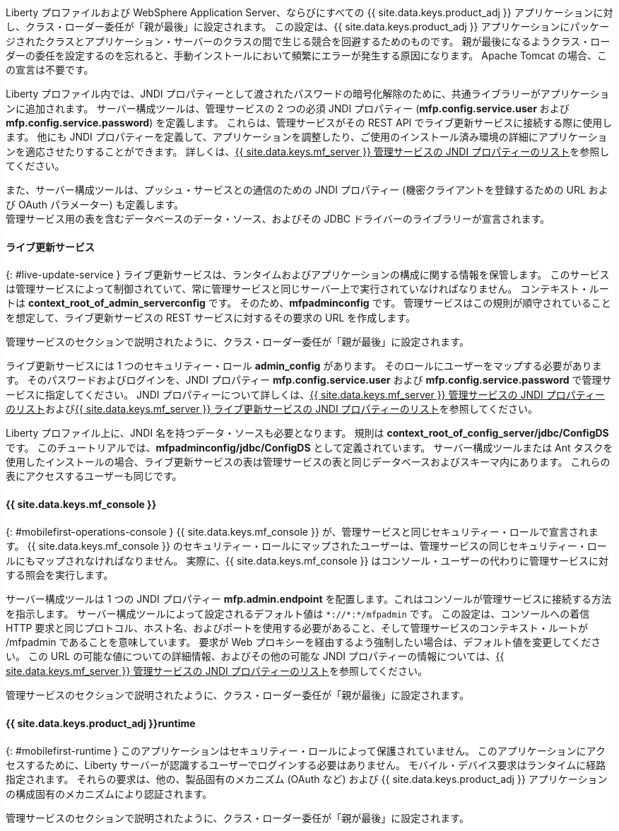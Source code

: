 Liberty プロファイルおよび WebSphere Application Server、ならびにすべての {{ site.data.keys.product_adj }} アプリケーションに対し、クラス・ローダー委任が「親が最後」に設定されます。 この設定は、{{ site.data.keys.product_adj }} アプリケーションにパッケージされたクラスとアプリケーション・サーバーのクラスの間で生じる競合を回避するためのものです。 親が最後になるようクラス・ローダーの委任を設定するのを忘れると、手動インストールにおいて頻繁にエラーが発生する原因になります。 Apache Tomcat の場合、この宣言は不要です。

Liberty プロファイル内では、JNDI プロパティーとして渡されたパスワードの暗号化解除のために、共通ライブラリーがアプリケーションに追加されます。 サーバー構成ツールは、管理サービスの 2 つの必須 JNDI プロパティー (**mfp.config.service.user** および **mfp.config.service.password**) を定義します。 これらは、管理サービスがその REST API でライブ更新サービスに接続する際に使用します。 他にも JNDI プロパティーを定義して、アプリケーションを調整したり、ご使用のインストール済み環境の詳細にアプリケーションを適応させたりすることができます。 詳しくは、[{{ site.data.keys.mf_server }} 管理サービスの JNDI プロパティーのリスト](../../server-configuration/#list-of-jndi-properties-for-mobilefirst-server-administration-service)を参照してください。

また、サーバー構成ツールは、プッシュ・サービスとの通信のための JNDI プロパティー (機密クライアントを登録するための URL および OAuth パラメーター) も定義します。  
管理サービス用の表を含むデータベースのデータ・ソース、およびその JDBC ドライバーのライブラリーが宣言されます。

#### ライブ更新サービス
{: #live-update-service }
ライブ更新サービスは、ランタイムおよびアプリケーションの構成に関する情報を保管します。 このサービスは管理サービスによって制御されていて、常に管理サービスと同じサーバー上で実行されていなければなりません。 コンテキスト・ルートは **context\_root\_of\_admin\_serverconfig** です。 そのため、**mfpadminconfig** です。 管理サービスはこの規則が順守されていることを想定して、ライブ更新サービスの REST サービスに対するその要求の URL を作成します。

管理サービスのセクションで説明されたように、クラス・ローダー委任が「親が最後」に設定されます。

ライブ更新サービスには 1 つのセキュリティー・ロール **admin_config** があります。 そのロールにユーザーをマップする必要があります。 そのパスワードおよびログインを、JNDI プロパティー **mfp.config.service.user** および **mfp.config.service.password** で管理サービスに指定してください。 JNDI プロパティーについて詳しくは、[{{ site.data.keys.mf_server }} 管理サービスの JNDI プロパティーのリスト](../../server-configuration/#list-of-jndi-properties-for-mobilefirst-server-administration-service)および[{{ site.data.keys.mf_server }} ライブ更新サービスの JNDI プロパティーのリスト](../../server-configuration/#list-of-jndi-properties-for-mobilefirst-server-live-update-service)を参照してください。

Liberty プロファイル上に、JNDI 名を持つデータ・ソースも必要となります。 規則は **context\_root\_of\_config\_server/jdbc/ConfigDS** です。 このチュートリアルでは、**mfpadminconfig/jdbc/ConfigDS** として定義されています。 サーバー構成ツールまたは Ant タスクを使用したインストールの場合、ライブ更新サービスの表は管理サービスの表と同じデータベースおよびスキーマ内にあります。 これらの表にアクセスするユーザーも同じです。

#### {{ site.data.keys.mf_console }}
{: #mobilefirst-operations-console }
{{ site.data.keys.mf_console }} が、管理サービスと同じセキュリティー・ロールで宣言されます。 {{ site.data.keys.mf_console }} のセキュリティー・ロールにマップされたユーザーは、管理サービスの同じセキュリティー・ロールにもマップされなければなりません。 実際に、{{ site.data.keys.mf_console }} はコンソール・ユーザーの代わりに管理サービスに対する照会を実行します。

サーバー構成ツールは 1 つの JNDI プロパティー **mfp.admin.endpoint** を配置します。これはコンソールが管理サービスに接続する方法を指示します。 サーバー構成ツールによって設定されるデフォルト値は `*://*:*/mfpadmin` です。 この設定は、コンソールへの着信 HTTP 要求と同じプロトコル、ホスト名、およびポートを使用する必要があること、そして管理サービスのコンテキスト・ルートが /mfpadmin であることを意味しています。 要求が Web プロキシーを経由するよう強制したい場合は、デフォルト値を変更してください。 この URL の可能な値についての詳細情報、およびその他の可能な JNDI プロパティーの情報については、[{{ site.data.keys.mf_server }} 管理サービスの JNDI プロパティーのリスト](../../server-configuration/#list-of-jndi-properties-for-mobilefirst-server-administration-service)を参照してください。

管理サービスのセクションで説明されたように、クラス・ローダー委任が「親が最後」に設定されます。

#### {{ site.data.keys.product_adj }}runtime
{: #mobilefirst-runtime }
このアプリケーションはセキュリティー・ロールによって保護されていません。 このアプリケーションにアクセスするために、Liberty サーバーが認識するユーザーでログインする必要はありません。 モバイル・デバイス要求はランタイムに経路指定されます。 それらの要求は、他の、製品固有のメカニズム (OAuth など) および {{ site.data.keys.product_adj }} アプリケーションの構成固有のメカニズムにより認証されます。

管理サービスのセクションで説明されたように、クラス・ローダー委任が「親が最後」に設定されます。
